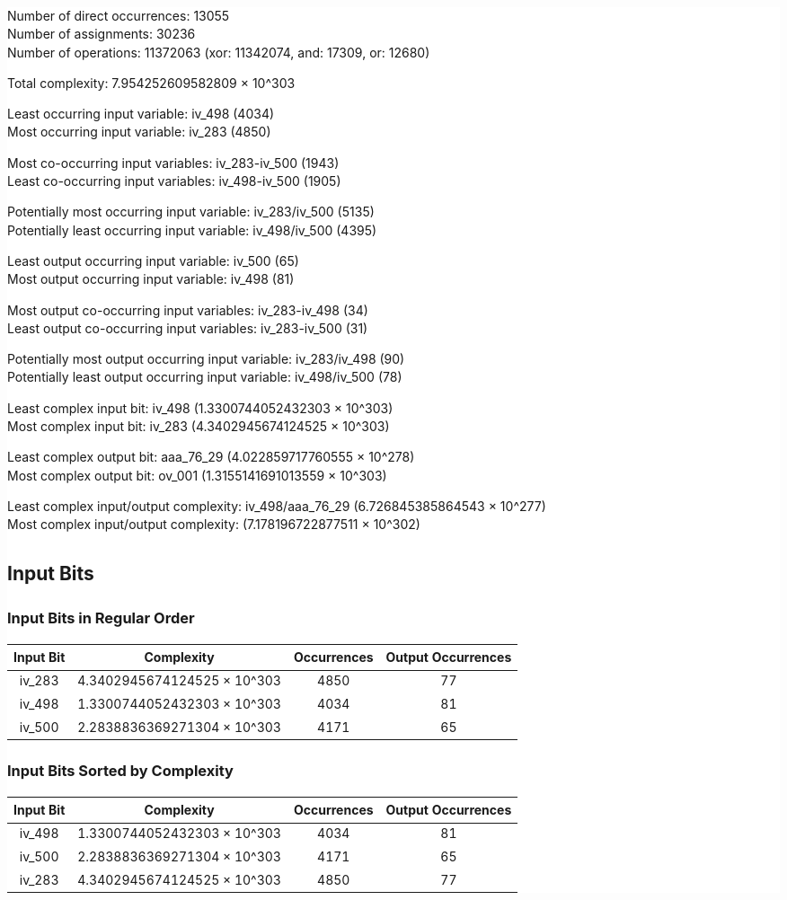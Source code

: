 Number of direct occurrences: 13055  
Number of assignments: 30236  
Number of operations: 11372063
(xor: 11342074,
and: 17309,
or: 12680)

Total complexity: 7.954252609582809 × 10^303

Least occurring input variable: iv_498 (4034)  
Most occurring input variable: iv_283 (4850)

Most co-occurring input variables: iv_283-iv_500 (1943)  
Least co-occurring input variables: iv_498-iv_500 (1905)

Potentially most occurring input variable: iv_283/iv_500 (5135)  
Potentially least occurring input variable: iv_498/iv_500 (4395)

Least output occurring input variable: iv_500 (65)  
Most output occurring input variable: iv_498 (81)

Most output co-occurring input variables: iv_283-iv_498 (34)  
Least output co-occurring input variables: iv_283-iv_500 (31)

Potentially most output occurring input variable: iv_283/iv_498 (90)  
Potentially least output occurring input variable: iv_498/iv_500 (78)

Least complex input bit: iv_498 (1.3300744052432303 × 10^303)  
Most complex input bit: iv_283 (4.3402945674124525 × 10^303)

Least complex output bit: aaa_76_29 (4.022859717760555 × 10^278)  
Most complex output bit: ov_001 (1.3155141691013559 × 10^303)

Least complex input/output complexity: iv_498/aaa_76_29 (6.726845385864543 × 10^277)  
Most complex input/output complexity:  (7.178196722877511 × 10^302)

## Input Bits

### Input Bits in Regular Order

| Input Bit | Complexity | Occurrences | Output Occurrences |
|:---------:|:----------:|:-----------:|:------------------:|
| iv_283 | 4.3402945674124525 × 10^303 | 4850 | 77 |
| iv_498 | 1.3300744052432303 × 10^303 | 4034 | 81 |
| iv_500 | 2.2838836369271304 × 10^303 | 4171 | 65 |

### Input Bits Sorted by Complexity

| Input Bit | Complexity | Occurrences | Output Occurrences |
|:---------:|:----------:|:-----------:|:------------------:|
| iv_498 | 1.3300744052432303 × 10^303 | 4034 | 81 |
| iv_500 | 2.2838836369271304 × 10^303 | 4171 | 65 |
| iv_283 | 4.3402945674124525 × 10^303 | 4850 | 77 |
